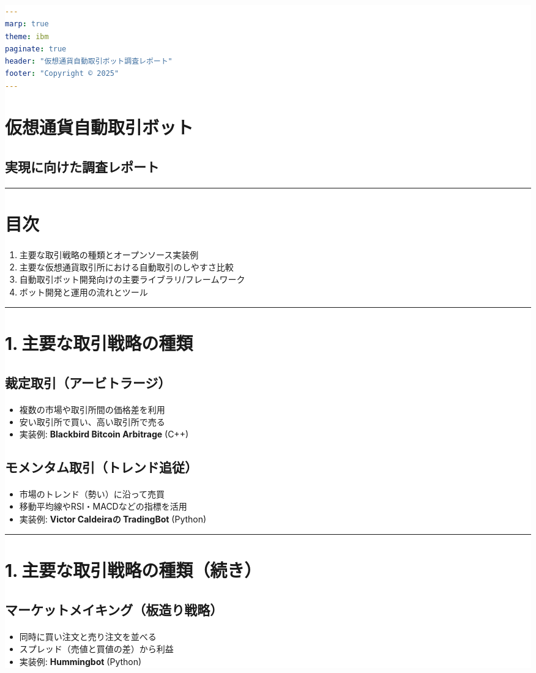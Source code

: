 ```yaml
---
marp: true
theme: ibm
paginate: true
header: "仮想通貨自動取引ボット調査レポート"
footer: "Copyright © 2025"
---
```



# 仮想通貨自動取引ボット
## 実現に向けた調査レポート

---

# 目次

1. 主要な取引戦略の種類とオープンソース実装例
2. 主要な仮想通貨取引所における自動取引のしやすさ比較
3. 自動取引ボット開発向けの主要ライブラリ/フレームワーク
4. ボット開発と運用の流れとツール

---

# 1. 主要な取引戦略の種類

## 裁定取引（アービトラージ）
- 複数の市場や取引所間の価格差を利用
- 安い取引所で買い、高い取引所で売る
- 実装例: **Blackbird Bitcoin Arbitrage** (C++)

## モメンタム取引（トレンド追従）
- 市場のトレンド（勢い）に沿って売買
- 移動平均線やRSI・MACDなどの指標を活用
- 実装例: **Victor Caldeiraの TradingBot** (Python)

---

# 1. 主要な取引戦略の種類（続き）

## マーケットメイキング（板造り戦略）
- 同時に買い注文と売り注文を並べる
- スプレッド（売値と買値の差）から利益
- 実装例: **Hummingbot** (Python)
